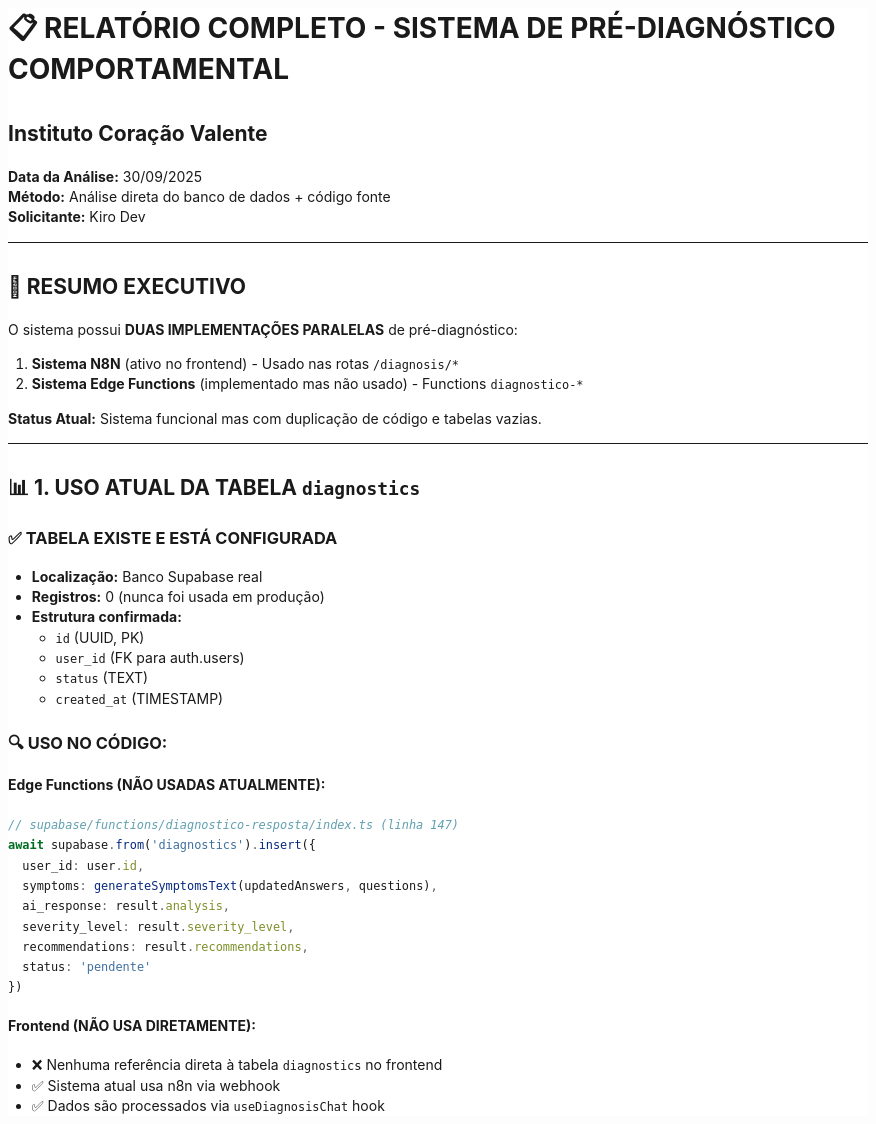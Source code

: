 # 📋 RELATÓRIO COMPLETO - SISTEMA DE PRÉ-DIAGNÓSTICO COMPORTAMENTAL
## Instituto Coração Valente

**Data da Análise:** 30/09/2025  
**Método:** Análise direta do banco de dados + código fonte  
**Solicitante:** Kiro Dev  

---

## 🎯 RESUMO EXECUTIVO

O sistema possui **DUAS IMPLEMENTAÇÕES PARALELAS** de pré-diagnóstico:
1. **Sistema N8N** (ativo no frontend) - Usado nas rotas `/diagnosis/*`
2. **Sistema Edge Functions** (implementado mas não usado) - Functions `diagnostico-*`

**Status Atual:** Sistema funcional mas com duplicação de código e tabelas vazias.

---

## 📊 1. USO ATUAL DA TABELA `diagnostics`

### ✅ **TABELA EXISTE E ESTÁ CONFIGURADA**
- **Localização:** Banco Supabase real
- **Registros:** 0 (nunca foi usada em produção)
- **Estrutura confirmada:**
  - `id` (UUID, PK)
  - `user_id` (FK para auth.users)
  - `status` (TEXT)
  - `created_at` (TIMESTAMP)

### 🔍 **USO NO CÓDIGO:**

#### **Edge Functions (NÃO USADAS ATUALMENTE):**
```typescript
// supabase/functions/diagnostico-resposta/index.ts (linha 147)
await supabase.from('diagnostics').insert({
  user_id: user.id,
  symptoms: generateSymptomsText(updatedAnswers, questions),
  ai_response: result.analysis,
  severity_level: result.severity_level,
  recommendations: result.recommendations,
  status: 'pendente'
})
```

#### **Frontend (NÃO USA DIRETAMENTE):**
- ❌ Nenhuma referência direta à tabela `diagnostics` no frontend
- ✅ Sistema atual usa n8n via webhook
- ✅ Dados são processados via `useDiagnosisChat` hook
